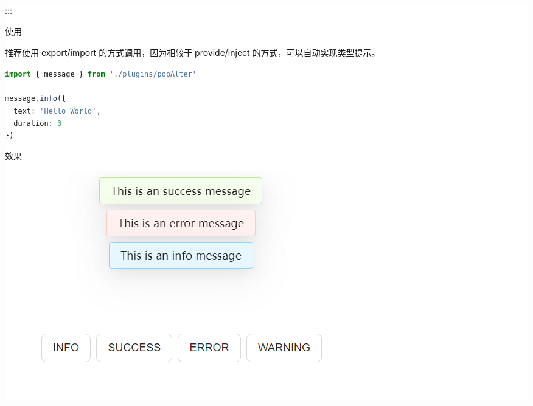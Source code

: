 :::

使用

推荐使用 export/import 的方式调用，因为相较于 provide/inject 的方式，可以自动实现类型提示。

```typescript
import { message } from './plugins/popAlter'

message.info({
  text: 'Hello World',
  duration: 3
})
```

效果

![自定义消息框显示效果](./assets/5-vue插件开发.md/2022-07-11-14-44-39.png)
